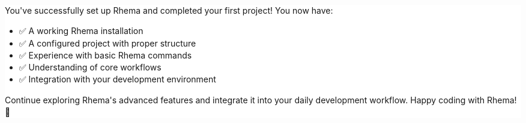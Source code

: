 You've successfully set up Rhema and completed your first project! You now have:
- ✅ A working Rhema installation
- ✅ A configured project with proper structure
- ✅ Experience with basic Rhema commands
- ✅ Understanding of core workflows
- ✅ Integration with your development environment

Continue exploring Rhema's advanced features and integrate it into your daily development workflow. Happy coding with Rhema! 🚀 